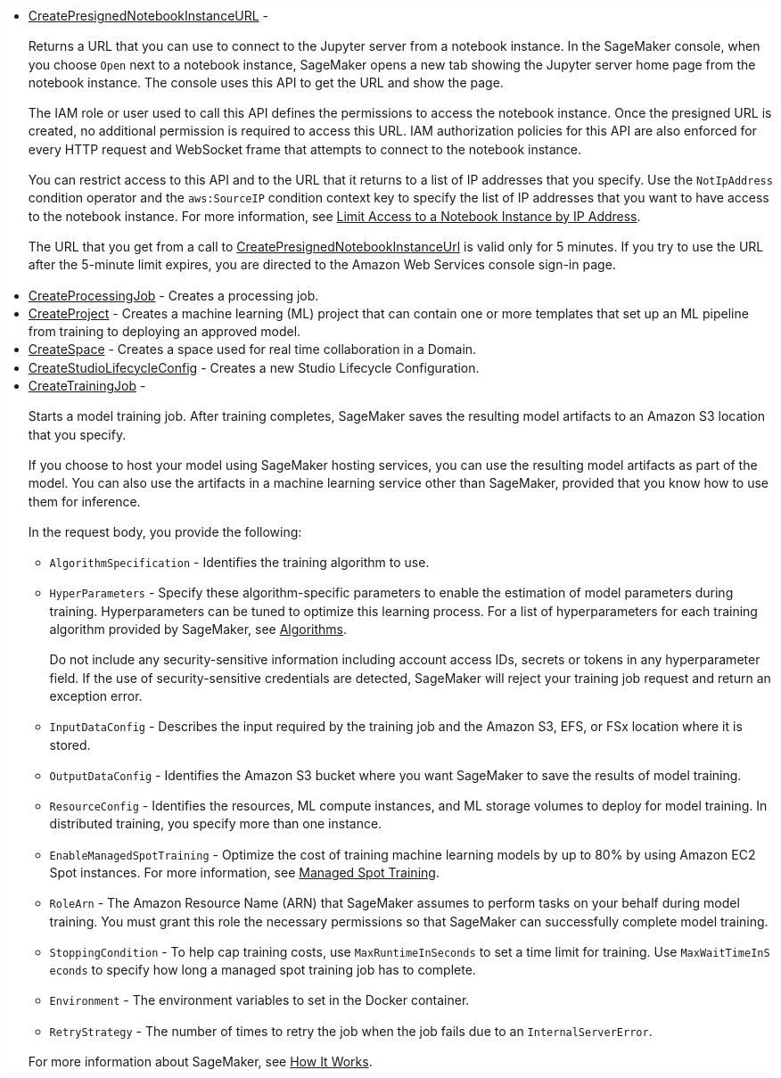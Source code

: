 * [CreatePresignedNotebookInstanceURL](docs/sdk/README.md#createpresignednotebookinstanceurl) - <p>Returns a URL that you can use to connect to the Jupyter server from a notebook instance. In the SageMaker console, when you choose <code>Open</code> next to a notebook instance, SageMaker opens a new tab showing the Jupyter server home page from the notebook instance. The console uses this API to get the URL and show the page.</p> <p> The IAM role or user used to call this API defines the permissions to access the notebook instance. Once the presigned URL is created, no additional permission is required to access this URL. IAM authorization policies for this API are also enforced for every HTTP request and WebSocket frame that attempts to connect to the notebook instance.</p> <p>You can restrict access to this API and to the URL that it returns to a list of IP addresses that you specify. Use the <code>NotIpAddress</code> condition operator and the <code>aws:SourceIP</code> condition context key to specify the list of IP addresses that you want to have access to the notebook instance. For more information, see <a href="https://docs.aws.amazon.com/sagemaker/latest/dg/security_iam_id-based-policy-examples.html#nbi-ip-filter">Limit Access to a Notebook Instance by IP Address</a>.</p> <note> <p>The URL that you get from a call to <a href="https://docs.aws.amazon.com/sagemaker/latest/APIReference/API_CreatePresignedNotebookInstanceUrl.html">CreatePresignedNotebookInstanceUrl</a> is valid only for 5 minutes. If you try to use the URL after the 5-minute limit expires, you are directed to the Amazon Web Services console sign-in page.</p> </note>
* [CreateProcessingJob](docs/sdk/README.md#createprocessingjob) - Creates a processing job.
* [CreateProject](docs/sdk/README.md#createproject) - Creates a machine learning (ML) project that can contain one or more templates that set up an ML pipeline from training to deploying an approved model.
* [CreateSpace](docs/sdk/README.md#createspace) - Creates a space used for real time collaboration in a Domain.
* [CreateStudioLifecycleConfig](docs/sdk/README.md#createstudiolifecycleconfig) - Creates a new Studio Lifecycle Configuration.
* [CreateTrainingJob](docs/sdk/README.md#createtrainingjob) - <p>Starts a model training job. After training completes, SageMaker saves the resulting model artifacts to an Amazon S3 location that you specify. </p> <p>If you choose to host your model using SageMaker hosting services, you can use the resulting model artifacts as part of the model. You can also use the artifacts in a machine learning service other than SageMaker, provided that you know how to use them for inference. </p> <p>In the request body, you provide the following: </p> <ul> <li> <p> <code>AlgorithmSpecification</code> - Identifies the training algorithm to use. </p> </li> <li> <p> <code>HyperParameters</code> - Specify these algorithm-specific parameters to enable the estimation of model parameters during training. Hyperparameters can be tuned to optimize this learning process. For a list of hyperparameters for each training algorithm provided by SageMaker, see <a href="https://docs.aws.amazon.com/sagemaker/latest/dg/algos.html">Algorithms</a>. </p> <important> <p>Do not include any security-sensitive information including account access IDs, secrets or tokens in any hyperparameter field. If the use of security-sensitive credentials are detected, SageMaker will reject your training job request and return an exception error.</p> </important> </li> <li> <p> <code>InputDataConfig</code> - Describes the input required by the training job and the Amazon S3, EFS, or FSx location where it is stored.</p> </li> <li> <p> <code>OutputDataConfig</code> - Identifies the Amazon S3 bucket where you want SageMaker to save the results of model training. </p> </li> <li> <p> <code>ResourceConfig</code> - Identifies the resources, ML compute instances, and ML storage volumes to deploy for model training. In distributed training, you specify more than one instance. </p> </li> <li> <p> <code>EnableManagedSpotTraining</code> - Optimize the cost of training machine learning models by up to 80% by using Amazon EC2 Spot instances. For more information, see <a href="https://docs.aws.amazon.com/sagemaker/latest/dg/model-managed-spot-training.html">Managed Spot Training</a>. </p> </li> <li> <p> <code>RoleArn</code> - The Amazon Resource Name (ARN) that SageMaker assumes to perform tasks on your behalf during model training. You must grant this role the necessary permissions so that SageMaker can successfully complete model training. </p> </li> <li> <p> <code>StoppingCondition</code> - To help cap training costs, use <code>MaxRuntimeInSeconds</code> to set a time limit for training. Use <code>MaxWaitTimeInSeconds</code> to specify how long a managed spot training job has to complete. </p> </li> <li> <p> <code>Environment</code> - The environment variables to set in the Docker container.</p> </li> <li> <p> <code>RetryStrategy</code> - The number of times to retry the job when the job fails due to an <code>InternalServerError</code>.</p> </li> </ul> <p> For more information about SageMaker, see <a href="https://docs.aws.amazon.com/sagemaker/latest/dg/how-it-works.html">How It Works</a>. </p>